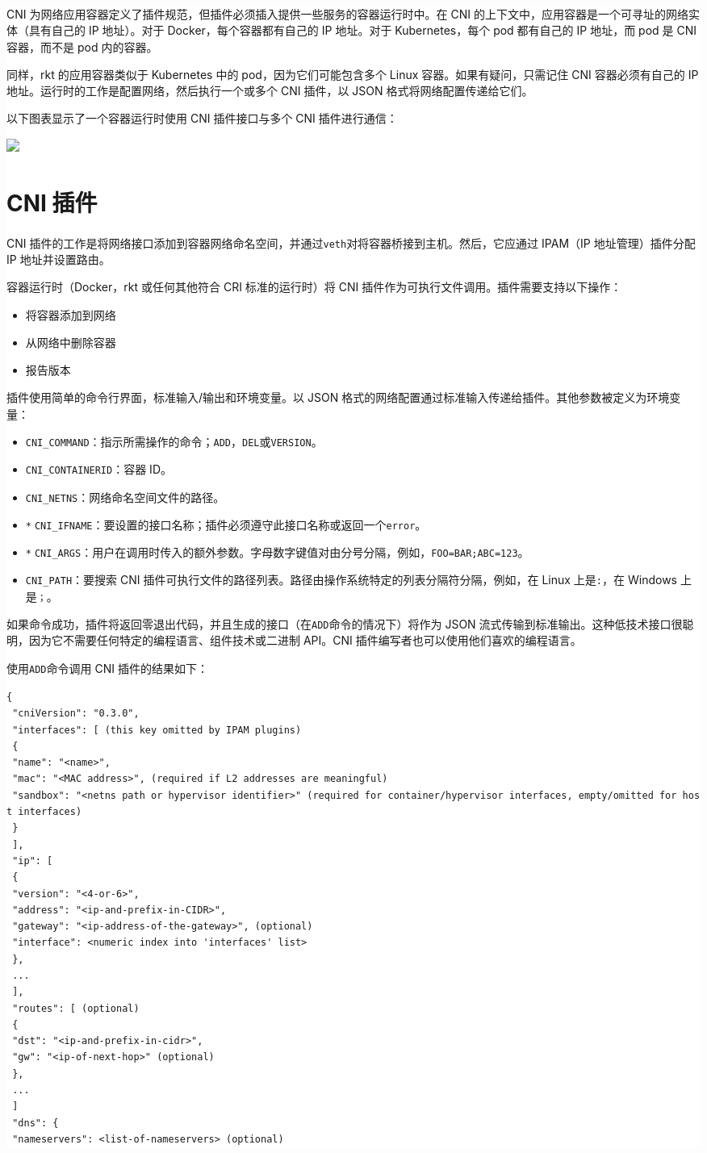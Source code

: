 CNI 为网络应用容器定义了插件规范，但插件必须插入提供一些服务的容器运行时中。在 CNI 的上下文中，应用容器是一个可寻址的网络实体（具有自己的 IP 地址）。对于 Docker，每个容器都有自己的 IP 地址。对于 Kubernetes，每个 pod 都有自己的 IP 地址，而 pod 是 CNI 容器，而不是 pod 内的容器。

同样，rkt 的应用容器类似于 Kubernetes 中的 pod，因为它们可能包含多个 Linux 容器。如果有疑问，只需记住 CNI 容器必须有自己的 IP 地址。运行时的工作是配置网络，然后执行一个或多个 CNI 插件，以 JSON 格式将网络配置传递给它们。

以下图表显示了一个容器运行时使用 CNI 插件接口与多个 CNI 插件进行通信：

![](https://github.com/OpenDocCN/freelearn-devops-pt2-zh/raw/master/docs/ms-k8s/img/9298924f-10d1-4fdc-b16f-749c5674e1b2.png)

# CNI 插件

CNI 插件的工作是将网络接口添加到容器网络命名空间，并通过`veth`对将容器桥接到主机。然后，它应通过 IPAM（IP 地址管理）插件分配 IP 地址并设置路由。

容器运行时（Docker，rkt 或任何其他符合 CRI 标准的运行时）将 CNI 插件作为可执行文件调用。插件需要支持以下操作：

+   将容器添加到网络

+   从网络中删除容器

+   报告版本

插件使用简单的命令行界面，标准输入/输出和环境变量。以 JSON 格式的网络配置通过标准输入传递给插件。其他参数被定义为环境变量：

+   `CNI_COMMAND`：指示所需操作的命令；`ADD`，`DEL`或`VERSION`。

+   `CNI_CONTAINERID`：容器 ID。

+   `CNI_NETNS`：网络命名空间文件的路径。

+   `*` `CNI_IFNAME`：要设置的接口名称；插件必须遵守此接口名称或返回一个`error`。

+   `*` `CNI_ARGS`：用户在调用时传入的额外参数。字母数字键值对由分号分隔，例如，`FOO=BAR;ABC=123`。

+   `CNI_PATH`：要搜索 CNI 插件可执行文件的路径列表。路径由操作系统特定的列表分隔符分隔，例如，在 Linux 上是`:`，在 Windows 上是`；`。

如果命令成功，插件将返回零退出代码，并且生成的接口（在`ADD`命令的情况下）将作为 JSON 流式传输到标准输出。这种低技术接口很聪明，因为它不需要任何特定的编程语言、组件技术或二进制 API。CNI 插件编写者也可以使用他们喜欢的编程语言。

使用`ADD`命令调用 CNI 插件的结果如下：

```
{
 "cniVersion": "0.3.0",
 "interfaces": [ (this key omitted by IPAM plugins)
 {
 "name": "<name>",
 "mac": "<MAC address>", (required if L2 addresses are meaningful)
 "sandbox": "<netns path or hypervisor identifier>" (required for container/hypervisor interfaces, empty/omitted for host interfaces)
 }
 ],
 "ip": [
 {
 "version": "<4-or-6>",
 "address": "<ip-and-prefix-in-CIDR>",
 "gateway": "<ip-address-of-the-gateway>", (optional)
 "interface": <numeric index into 'interfaces' list>
 },
 ...
 ],
 "routes": [ (optional)
 {
 "dst": "<ip-and-prefix-in-cidr>",
 "gw": "<ip-of-next-hop>" (optional)
 },
 ...
 ]
 "dns": {
 "nameservers": <list-of-nameservers> (optional)
```